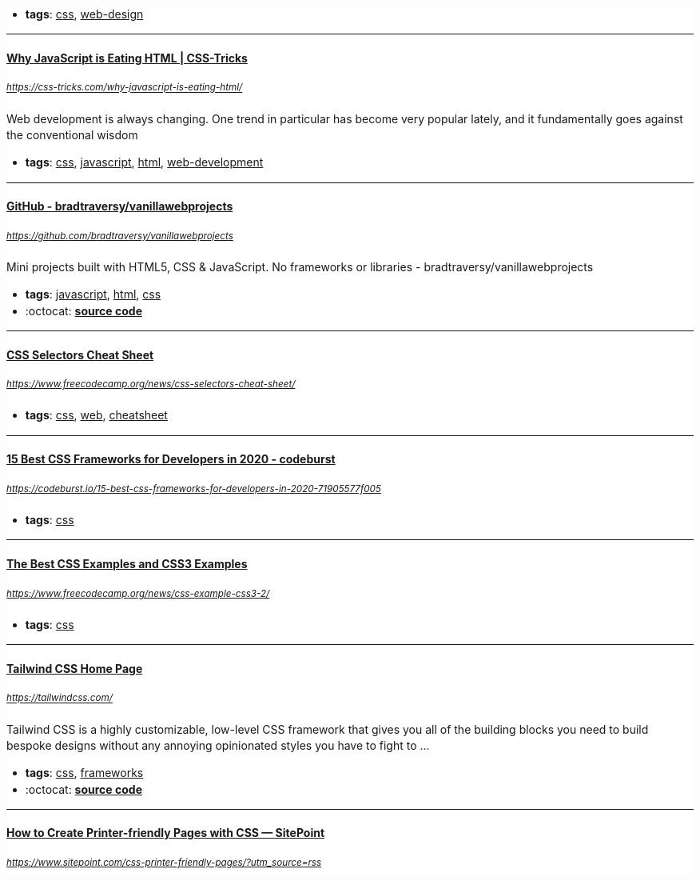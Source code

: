 * **tags**: [css](../tagged/css.md), [web-design](../tagged/web-design.md)
---
#### [    Why JavaScript is Eating HTML | CSS-Tricks](https://css-tricks.com/why-javascript-is-eating-html/)
_<sup>https://css-tricks.com/why-javascript-is-eating-html/</sup>_

Web development is always changing. One trend in particular has become very popular lately, and it fundamentally goes against the conventional wisdom
* **tags**: [css](../tagged/css.md), [javascript](../tagged/javascript.md), [html](../tagged/html.md), [web-development](../tagged/web-development.md)
---
#### [GitHub - bradtraversy/vanillawebprojects](https://github.com/bradtraversy/vanillawebprojects)
_<sup>https://github.com/bradtraversy/vanillawebprojects</sup>_

Mini projects built with HTML5, CSS & JavaScript. No frameworks or libraries - bradtraversy/vanillawebprojects
* **tags**: [javascript](../tagged/javascript.md), [html](../tagged/html.md), [css](../tagged/css.md)
* :octocat: **[source code](https://github.com/bradtraversy/vanillawebprojects)**
---
#### [CSS Selectors Cheat Sheet](https://www.freecodecamp.org/news/css-selectors-cheat-sheet/)
_<sup>https://www.freecodecamp.org/news/css-selectors-cheat-sheet/</sup>_

* **tags**: [css](../tagged/css.md), [web](../tagged/web.md), [cheatsheet](../tagged/cheatsheet.md)
---
#### [15 Best CSS Frameworks for Developers in 2020 - codeburst](https://codeburst.io/15-best-css-frameworks-for-developers-in-2020-71905577f005)
_<sup>https://codeburst.io/15-best-css-frameworks-for-developers-in-2020-71905577f005</sup>_

* **tags**: [css](../tagged/css.md)
---
#### [The Best CSS Examples and CSS3 Examples](https://www.freecodecamp.org/news/css-example-css3-2/)
_<sup>https://www.freecodecamp.org/news/css-example-css3-2/</sup>_

* **tags**: [css](../tagged/css.md)
---
#### [Tailwind CSS Home Page](https://tailwindcss.com/)
_<sup>https://tailwindcss.com/</sup>_

Tailwind CSS is a highly customizable, low-level CSS framework that gives you all of the building blocks you need to build bespoke designs without any annoying opinionated styles you have to fight to ...
* **tags**: [css](../tagged/css.md), [frameworks](../tagged/frameworks.md)
* :octocat: **[source code](https://github.com/tailwindcss/tailwindcss)**
---
#### [How to Create Printer-friendly Pages with CSS — SitePoint](https://www.sitepoint.com/css-printer-friendly-pages/?utm_source=rss)
_<sup>https://www.sitepoint.com/css-printer-friendly-pages/?utm_source=rss</sup>_
